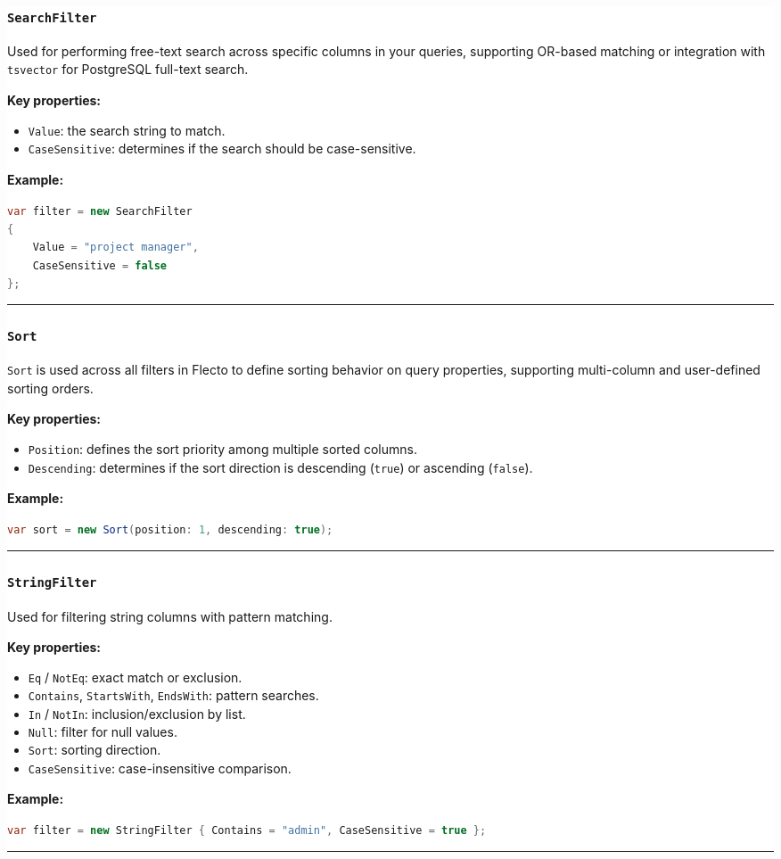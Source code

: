 
### `SearchFilter`

Used for performing free-text search across specific columns in your queries, 
supporting OR-based matching or integration with `tsvector` for PostgreSQL full-text search.

**Key properties:**

- `Value`: the search string to match.
- `CaseSensitive`: determines if the search should be case-sensitive.

**Example:**

```csharp
var filter = new SearchFilter
{
    Value = "project manager",
    CaseSensitive = false
};
```

---

### `Sort`

`Sort` is used across all filters in Flecto to define sorting behavior on query properties, 
supporting multi-column and user-defined sorting orders.

**Key properties:**

- `Position`: defines the sort priority among multiple sorted columns.
- `Descending`: determines if the sort direction is descending (`true`) or ascending (`false`).

**Example:**

```csharp
var sort = new Sort(position: 1, descending: true);
```

---

### `StringFilter`
Used for filtering string columns with pattern matching.

**Key properties:**

- `Eq` / `NotEq`: exact match or exclusion.
- `Contains`, `StartsWith`, `EndsWith`: pattern searches.
- `In` / `NotIn`: inclusion/exclusion by list.
- `Null`: filter for null values.
- `Sort`: sorting direction.
- `CaseSensitive`: case-insensitive comparison.

**Example:**
```csharp
var filter = new StringFilter { Contains = "admin", CaseSensitive = true };
```

---